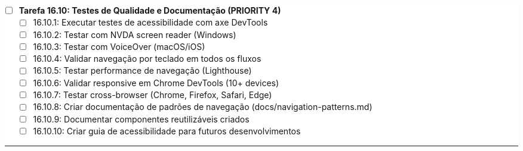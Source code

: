 - [ ] **Tarefa 16.10: Testes de Qualidade e Documentação (PRIORITY 4)**
  - [ ] 16.10.1: Executar testes de acessibilidade com axe DevTools
  - [ ] 16.10.2: Testar com NVDA screen reader (Windows)
  - [ ] 16.10.3: Testar com VoiceOver (macOS/iOS)
  - [ ] 16.10.4: Validar navegação por teclado em todos os fluxos
  - [ ] 16.10.5: Testar performance de navegação (Lighthouse)
  - [ ] 16.10.6: Validar responsive em Chrome DevTools (10+ devices)
  - [ ] 16.10.7: Testar cross-browser (Chrome, Firefox, Safari, Edge)
  - [ ] 16.10.8: Criar documentação de padrões de navegação (docs/navigation-patterns.md)
  - [ ] 16.10.9: Documentar componentes reutilizáveis criados
  - [ ] 16.10.10: Criar guia de acessibilidade para futuros desenvolvimentos

---
